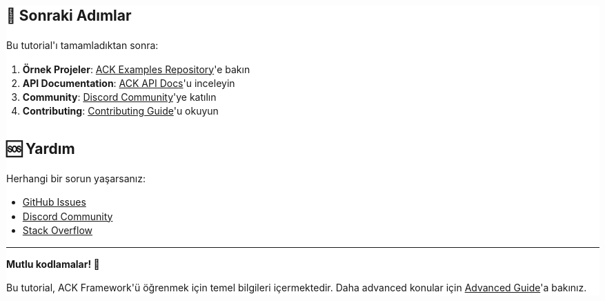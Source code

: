 ## 🎯 Sonraki Adımlar

Bu tutorial'ı tamamladıktan sonra:

1. **Örnek Projeler**: [ACK Examples Repository](https://github.com/ack-framework/examples)'e bakın
2. **API Documentation**: [ACK API Docs](https://docs.ackframework.io/api)'u inceleyin
3. **Community**: [Discord Community](https://discord.gg/ack-framework)'ye katılın
4. **Contributing**: [Contributing Guide](https://github.com/ack-framework/ack/blob/main/CONTRIBUTING.md)'u okuyun

## 🆘 Yardım

Herhangi bir sorun yaşarsanız:

- [GitHub Issues](https://github.com/ack-framework/ack/issues)
- [Discord Community](https://discord.gg/ack-framework)
- [Stack Overflow](https://stackoverflow.com/questions/tagged/ack-framework)

---

**Mutlu kodlamalar! 🚀**

Bu tutorial, ACK Framework'ü öğrenmek için temel bilgileri içermektedir. Daha advanced konular için [Advanced Guide](https://docs.ackframework.io/advanced)'a bakınız.
